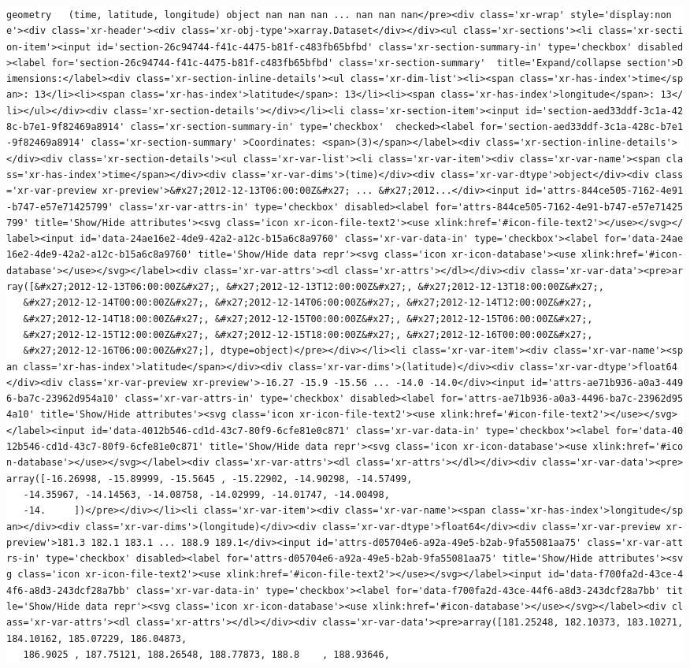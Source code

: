     geometry   (time, latitude, longitude) object nan nan nan ... nan nan nan</pre><div class='xr-wrap' style='display:none'><div class='xr-header'><div class='xr-obj-type'>xarray.Dataset</div></div><ul class='xr-sections'><li class='xr-section-item'><input id='section-26c94744-f41c-4475-b81f-c483fb65bfbd' class='xr-section-summary-in' type='checkbox' disabled ><label for='section-26c94744-f41c-4475-b81f-c483fb65bfbd' class='xr-section-summary'  title='Expand/collapse section'>Dimensions:</label><div class='xr-section-inline-details'><ul class='xr-dim-list'><li><span class='xr-has-index'>time</span>: 13</li><li><span class='xr-has-index'>latitude</span>: 13</li><li><span class='xr-has-index'>longitude</span>: 13</li></ul></div><div class='xr-section-details'></div></li><li class='xr-section-item'><input id='section-aed33ddf-3c1a-428c-b7e1-9f82469a8914' class='xr-section-summary-in' type='checkbox'  checked><label for='section-aed33ddf-3c1a-428c-b7e1-9f82469a8914' class='xr-section-summary' >Coordinates: <span>(3)</span></label><div class='xr-section-inline-details'></div><div class='xr-section-details'><ul class='xr-var-list'><li class='xr-var-item'><div class='xr-var-name'><span class='xr-has-index'>time</span></div><div class='xr-var-dims'>(time)</div><div class='xr-var-dtype'>object</div><div class='xr-var-preview xr-preview'>&#x27;2012-12-13T06:00:00Z&#x27; ... &#x27;2012...</div><input id='attrs-844ce505-7162-4e91-b747-e57e71425799' class='xr-var-attrs-in' type='checkbox' disabled><label for='attrs-844ce505-7162-4e91-b747-e57e71425799' title='Show/Hide attributes'><svg class='icon xr-icon-file-text2'><use xlink:href='#icon-file-text2'></use></svg></label><input id='data-24ae16e2-4de9-42a2-a12c-b15a6c8a9760' class='xr-var-data-in' type='checkbox'><label for='data-24ae16e2-4de9-42a2-a12c-b15a6c8a9760' title='Show/Hide data repr'><svg class='icon xr-icon-database'><use xlink:href='#icon-database'></use></svg></label><div class='xr-var-attrs'><dl class='xr-attrs'></dl></div><div class='xr-var-data'><pre>array([&#x27;2012-12-13T06:00:00Z&#x27;, &#x27;2012-12-13T12:00:00Z&#x27;, &#x27;2012-12-13T18:00:00Z&#x27;,
       &#x27;2012-12-14T00:00:00Z&#x27;, &#x27;2012-12-14T06:00:00Z&#x27;, &#x27;2012-12-14T12:00:00Z&#x27;,
       &#x27;2012-12-14T18:00:00Z&#x27;, &#x27;2012-12-15T00:00:00Z&#x27;, &#x27;2012-12-15T06:00:00Z&#x27;,
       &#x27;2012-12-15T12:00:00Z&#x27;, &#x27;2012-12-15T18:00:00Z&#x27;, &#x27;2012-12-16T00:00:00Z&#x27;,
       &#x27;2012-12-16T06:00:00Z&#x27;], dtype=object)</pre></div></li><li class='xr-var-item'><div class='xr-var-name'><span class='xr-has-index'>latitude</span></div><div class='xr-var-dims'>(latitude)</div><div class='xr-var-dtype'>float64</div><div class='xr-var-preview xr-preview'>-16.27 -15.9 -15.56 ... -14.0 -14.0</div><input id='attrs-ae71b936-a0a3-4496-ba7c-23962d954a10' class='xr-var-attrs-in' type='checkbox' disabled><label for='attrs-ae71b936-a0a3-4496-ba7c-23962d954a10' title='Show/Hide attributes'><svg class='icon xr-icon-file-text2'><use xlink:href='#icon-file-text2'></use></svg></label><input id='data-4012b546-cd1d-43c7-80f9-6cfe81e0c871' class='xr-var-data-in' type='checkbox'><label for='data-4012b546-cd1d-43c7-80f9-6cfe81e0c871' title='Show/Hide data repr'><svg class='icon xr-icon-database'><use xlink:href='#icon-database'></use></svg></label><div class='xr-var-attrs'><dl class='xr-attrs'></dl></div><div class='xr-var-data'><pre>array([-16.26998, -15.89999, -15.5645 , -15.22902, -14.90298, -14.57499,
       -14.35967, -14.14563, -14.08758, -14.02999, -14.01747, -14.00498,
       -14.     ])</pre></div></li><li class='xr-var-item'><div class='xr-var-name'><span class='xr-has-index'>longitude</span></div><div class='xr-var-dims'>(longitude)</div><div class='xr-var-dtype'>float64</div><div class='xr-var-preview xr-preview'>181.3 182.1 183.1 ... 188.9 189.1</div><input id='attrs-d05704e6-a92a-49e5-b2ab-9fa55081aa75' class='xr-var-attrs-in' type='checkbox' disabled><label for='attrs-d05704e6-a92a-49e5-b2ab-9fa55081aa75' title='Show/Hide attributes'><svg class='icon xr-icon-file-text2'><use xlink:href='#icon-file-text2'></use></svg></label><input id='data-f700fa2d-43ce-44f6-a8d3-243dcf28a7bb' class='xr-var-data-in' type='checkbox'><label for='data-f700fa2d-43ce-44f6-a8d3-243dcf28a7bb' title='Show/Hide data repr'><svg class='icon xr-icon-database'><use xlink:href='#icon-database'></use></svg></label><div class='xr-var-attrs'><dl class='xr-attrs'></dl></div><div class='xr-var-data'><pre>array([181.25248, 182.10373, 183.10271, 184.10162, 185.07229, 186.04873,
       186.9025 , 187.75121, 188.26548, 188.77873, 188.8    , 188.93646,